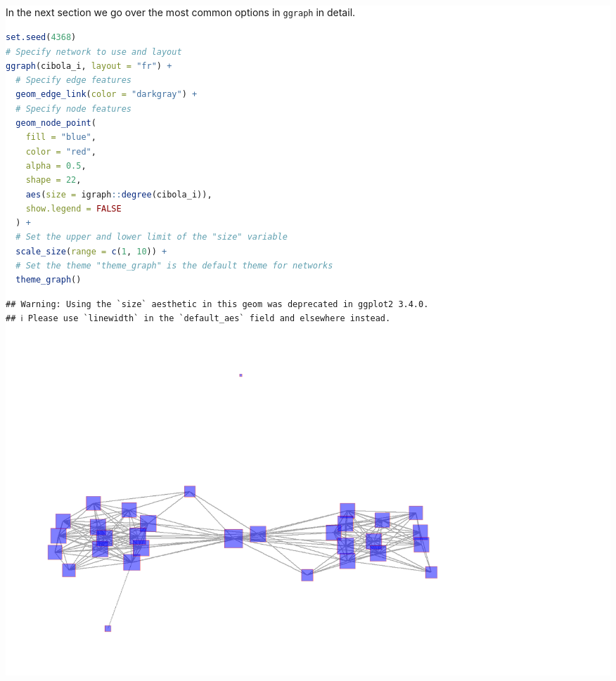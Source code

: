 In the next section we go over the most common options in `ggraph` in detail.


```r
set.seed(4368)
# Specify network to use and layout
ggraph(cibola_i, layout = "fr") +
  # Specify edge features
  geom_edge_link(color = "darkgray") +
  # Specify node features
  geom_node_point(
    fill = "blue",
    color = "red",
    alpha = 0.5,
    shape = 22,
    aes(size = igraph::degree(cibola_i)),
    show.legend = FALSE
  ) +
  # Set the upper and lower limit of the "size" variable
  scale_size(range = c(1, 10)) +
  # Set the theme "theme_graph" is the default theme for networks
  theme_graph()
```

```
## Warning: Using the `size` aesthetic in this geom was deprecated in ggplot2 3.4.0.
## ℹ Please use `linewidth` in the `default_aes` field and elsewhere instead.
```

<img src="05-visualization_files/figure-html/Fig_ggraph-1.png" width="672" />
